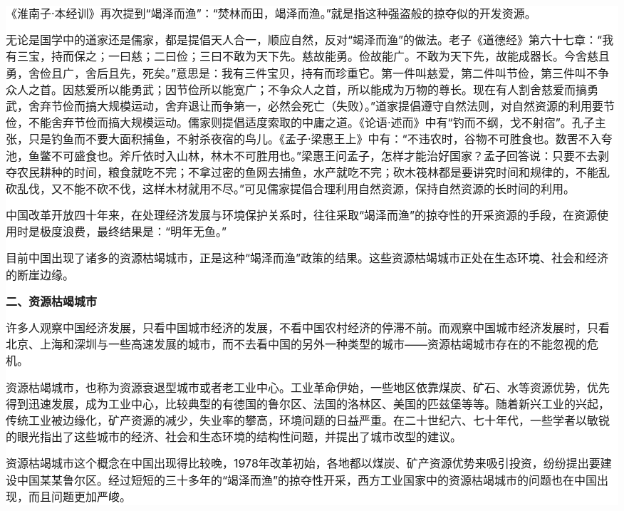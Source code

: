  <p>
 </p>
 <p>
  <span style="font-size: 12pt;">
   《淮南子·本经训》再次提到“竭泽而渔”：“焚林而田，竭泽而渔。”就是指这种强盗般的掠夺似的开发资源。
  </span>
 </p>
 <p>
 </p>
 <p>
  <span style="font-size: 12pt;">
   无论是国学中的道家还是儒家，都是提倡天人合一，顺应自然，反对“竭泽而渔”的做法。老子《道德经》第六十七章：“我有三宝，持而保之；一曰慈；二曰俭；三曰不敢为天下先。慈故能勇。俭故能广。不敢为天下先，故能成器长。今舍慈且勇，舍俭且广，舍后且先，死矣。”意思是：我有三件宝贝，持有而珍重它。第一件叫慈爱，第二件叫节俭，第三件叫不争众人之首。因慈爱所以能勇武；因节俭所以能宽广；不争众人之首，所以能成为万物的尊长。现在有人割舍慈爱而搞勇武，舍弃节俭而搞大规模运动，舍弃退让而争第一，必然会死亡（失败）。”道家提倡遵守自然法则，对自然资源的利用要节俭，不能舍弃节俭而搞大规模运动。儒家则提倡适度索取的中庸之道。《论语·述而》中有“钓而不纲，戈不射宿”。孔子主张，只是钓鱼而不要大面积捕鱼，不射杀夜宿的鸟儿。《孟子·梁惠王上》中有：“不违农时，谷物不可胜食也。数罟不入夸池，鱼鳖不可盛食也。斧斤依时入山林，林木不可胜用也。”梁惠王问孟子，怎样才能治好国家？孟子回答说：只要不去剥夺农民耕种的时间，粮食就吃不完；不拿过密的鱼网去捕鱼，水产就吃不完；砍木筏林都是要讲究时间和规律的，不能乱砍乱伐，又不能不砍不伐，这样木材就用不尽。”可见儒家提倡合理利用自然资源，保持自然资源的长时间的利用。
  </span>
 </p>
 <p>
 </p>
 <p>
  <span style="font-size: 12pt;">
   中国改革开放四十年来，在处理经济发展与环境保护关系时，往往采取“竭泽而渔”的掠夺性的开采资源的手段，在资源使用时是极度浪费，最终结果是：“明年无鱼。”
  </span>
 </p>
 <p>
 </p>
 <p>
  <span style="font-size: 12pt;">
   目前中国出现了诸多的资源枯竭城市，正是这种“竭泽而渔”政策的结果。这些资源枯竭城市正处在生态环境、社会和经济的断崖边缘。
  </span>
 </p>
 <p>
 </p>
 <p>
  <span style="font-size: 12pt;">
   <strong>
    二、资源枯竭城市
   </strong>
  </span>
 </p>
 <p>
 </p>
 <p>
  <span style="font-size: 12pt;">
   许多人观察中国经济发展，只看中国城市经济的发展，不看中国农村经济的停滞不前。而观察中国城市经济发展时，只看北京、上海和深圳与一些高速发展的城市，而不去看中国的另外一种类型的城市——资源枯竭城市存在的不能忽视的危机。
  </span>
 </p>
 <p>
 </p>
 <p>
  <span style="font-size: 12pt;">
   资源枯竭城市，也称为资源衰退型城市或者老工业中心。工业革命伊始，一些地区依靠煤炭、矿石、水等资源优势，优先得到迅速发展，成为工业中心，比较典型的有德国的鲁尔区、法国的洛林区、美国的匹兹堡等等。随着新兴工业的兴起，传统工业被边缘化，矿产资源的减少，失业率的攀高，环境问题的日益严重。在二十世纪六、七十年代，一些学者以敏锐的眼光指出了这些城市的经济、社会和生态环境的结构性问题，并提出了城市改型的建议。
  </span>
 </p>
 <p>
 </p>
 <p>
  <span style="font-size: 12pt;">
   资源枯竭城市这个概念在中国出现得比较晚，1978年改革初始，各地都以煤炭、矿产资源优势来吸引投资，纷纷提出要建设中国某某鲁尔区。经过短短的三十多年的“竭泽而渔”的掠夺性开采，西方工业国家中的资源枯竭城市的问题也在中国出现，而且问题更加严峻。